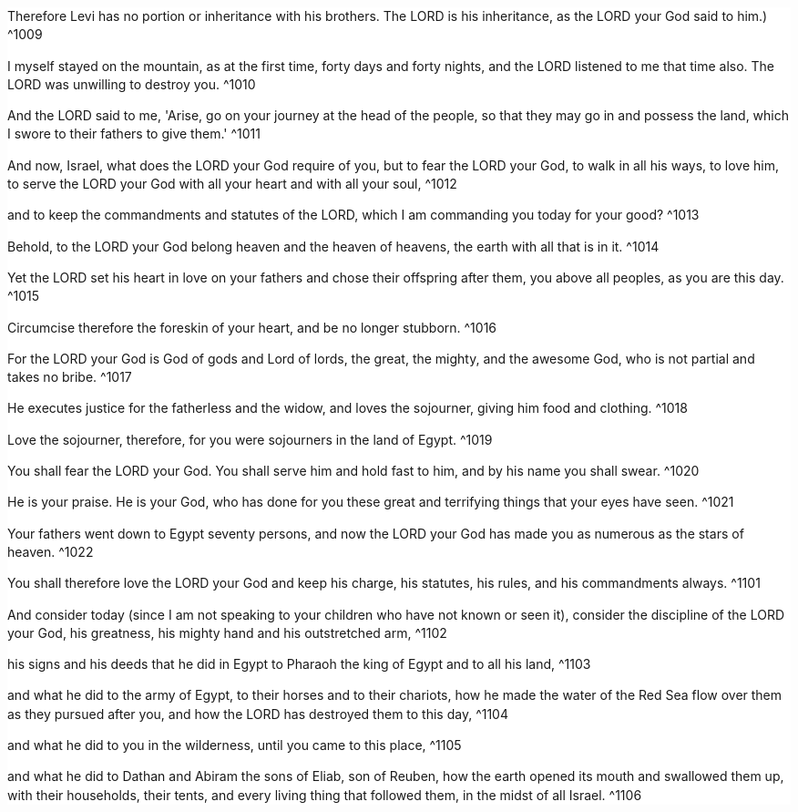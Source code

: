 Therefore Levi has no portion or inheritance with his brothers. The LORD is his inheritance, as the LORD your God said to him.) ^1009

I myself stayed on the mountain, as at the first time, forty days and forty nights, and the LORD listened to me that time also. The LORD was unwilling to destroy you. ^1010

And the LORD said to me, 'Arise, go on your journey at the head of the people, so that they may go in and possess the land, which I swore to their fathers to give them.' ^1011

And now, Israel, what does the LORD your God require of you, but to fear the LORD your God, to walk in all his ways, to love him, to serve the LORD your God with all your heart and with all your soul, ^1012

and to keep the commandments and statutes of the LORD, which I am commanding you today for your good? ^1013

Behold, to the LORD your God belong heaven and the heaven of heavens, the earth with all that is in it. ^1014

Yet the LORD set his heart in love on your fathers and chose their offspring after them, you above all peoples, as you are this day. ^1015

Circumcise therefore the foreskin of your heart, and be no longer stubborn. ^1016

For the LORD your God is God of gods and Lord of lords, the great, the mighty, and the awesome God, who is not partial and takes no bribe. ^1017

He executes justice for the fatherless and the widow, and loves the sojourner, giving him food and clothing. ^1018

Love the sojourner, therefore, for you were sojourners in the land of Egypt. ^1019

You shall fear the LORD your God. You shall serve him and hold fast to him, and by his name you shall swear. ^1020

He is your praise. He is your God, who has done for you these great and terrifying things that your eyes have seen. ^1021

Your fathers went down to Egypt seventy persons, and now the LORD your God has made you as numerous as the stars of heaven. ^1022


You shall therefore love the LORD your God and keep his charge, his statutes, his rules, and his commandments always. ^1101

And consider today (since I am not speaking to your children who have not known or seen it), consider the discipline of the LORD your God, his greatness, his mighty hand and his outstretched arm, ^1102

his signs and his deeds that he did in Egypt to Pharaoh the king of Egypt and to all his land, ^1103

and what he did to the army of Egypt, to their horses and to their chariots, how he made the water of the Red Sea flow over them as they pursued after you, and how the LORD has destroyed them to this day, ^1104

and what he did to you in the wilderness, until you came to this place, ^1105

and what he did to Dathan and Abiram the sons of Eliab, son of Reuben, how the earth opened its mouth and swallowed them up, with their households, their tents, and every living thing that followed them, in the midst of all Israel. ^1106
